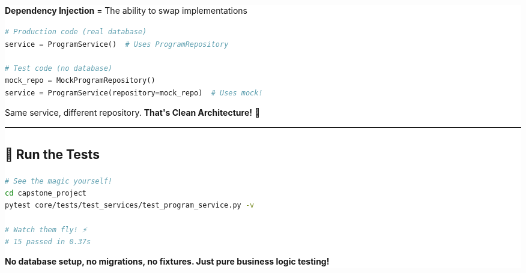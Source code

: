 **Dependency Injection** = The ability to swap implementations

```python
# Production code (real database)
service = ProgramService()  # Uses ProgramRepository

# Test code (no database)
mock_repo = MockProgramRepository()
service = ProgramService(repository=mock_repo)  # Uses mock!
```

Same service, different repository. **That's Clean Architecture!** 🎉

---

## 🚀 Run the Tests

```bash
# See the magic yourself!
cd capstone_project
pytest core/tests/test_services/test_program_service.py -v

# Watch them fly! ⚡
# 15 passed in 0.37s
```

**No database setup, no migrations, no fixtures. Just pure business logic testing!**
